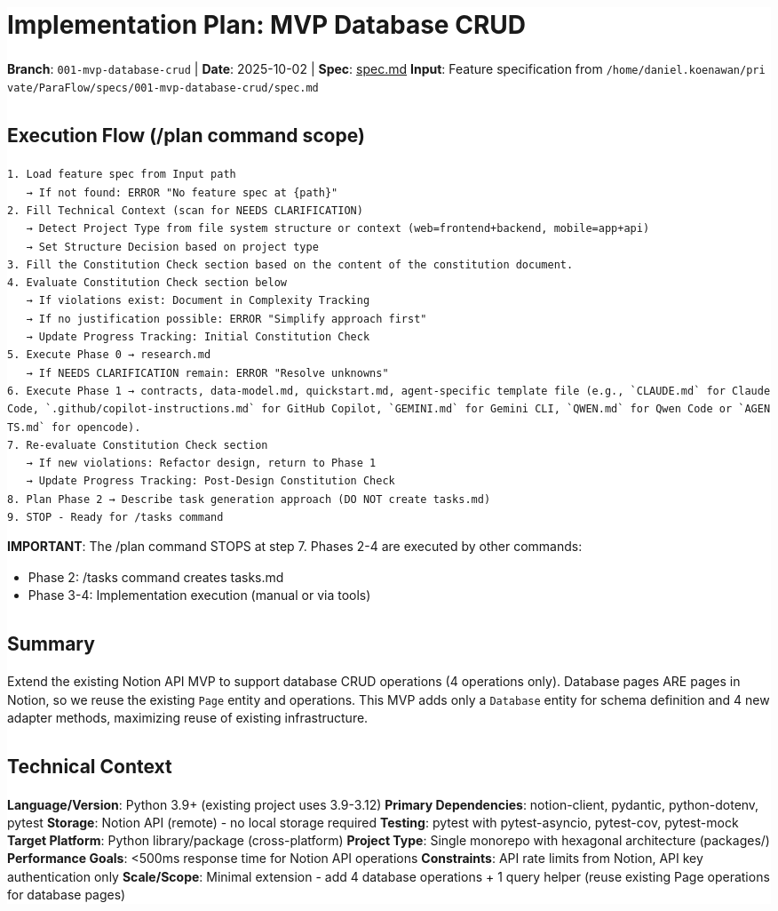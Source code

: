
# Implementation Plan: MVP Database CRUD

**Branch**: `001-mvp-database-crud` | **Date**: 2025-10-02 | **Spec**: [spec.md](./spec.md)
**Input**: Feature specification from `/home/daniel.koenawan/private/ParaFlow/specs/001-mvp-database-crud/spec.md`

## Execution Flow (/plan command scope)
```
1. Load feature spec from Input path
   → If not found: ERROR "No feature spec at {path}"
2. Fill Technical Context (scan for NEEDS CLARIFICATION)
   → Detect Project Type from file system structure or context (web=frontend+backend, mobile=app+api)
   → Set Structure Decision based on project type
3. Fill the Constitution Check section based on the content of the constitution document.
4. Evaluate Constitution Check section below
   → If violations exist: Document in Complexity Tracking
   → If no justification possible: ERROR "Simplify approach first"
   → Update Progress Tracking: Initial Constitution Check
5. Execute Phase 0 → research.md
   → If NEEDS CLARIFICATION remain: ERROR "Resolve unknowns"
6. Execute Phase 1 → contracts, data-model.md, quickstart.md, agent-specific template file (e.g., `CLAUDE.md` for Claude Code, `.github/copilot-instructions.md` for GitHub Copilot, `GEMINI.md` for Gemini CLI, `QWEN.md` for Qwen Code or `AGENTS.md` for opencode).
7. Re-evaluate Constitution Check section
   → If new violations: Refactor design, return to Phase 1
   → Update Progress Tracking: Post-Design Constitution Check
8. Plan Phase 2 → Describe task generation approach (DO NOT create tasks.md)
9. STOP - Ready for /tasks command
```

**IMPORTANT**: The /plan command STOPS at step 7. Phases 2-4 are executed by other commands:
- Phase 2: /tasks command creates tasks.md
- Phase 3-4: Implementation execution (manual or via tools)

## Summary
Extend the existing Notion API MVP to support database CRUD operations (4 operations only). Database pages ARE pages in Notion, so we reuse the existing `Page` entity and operations. This MVP adds only a `Database` entity for schema definition and 4 new adapter methods, maximizing reuse of existing infrastructure.

## Technical Context
**Language/Version**: Python 3.9+ (existing project uses 3.9-3.12)
**Primary Dependencies**: notion-client, pydantic, python-dotenv, pytest
**Storage**: Notion API (remote) - no local storage required
**Testing**: pytest with pytest-asyncio, pytest-cov, pytest-mock
**Target Platform**: Python library/package (cross-platform)
**Project Type**: Single monorepo with hexagonal architecture (packages/)
**Performance Goals**: <500ms response time for Notion API operations
**Constraints**: API rate limits from Notion, API key authentication only
**Scale/Scope**: Minimal extension - add 4 database operations + 1 query helper (reuse existing Page operations for database pages)
